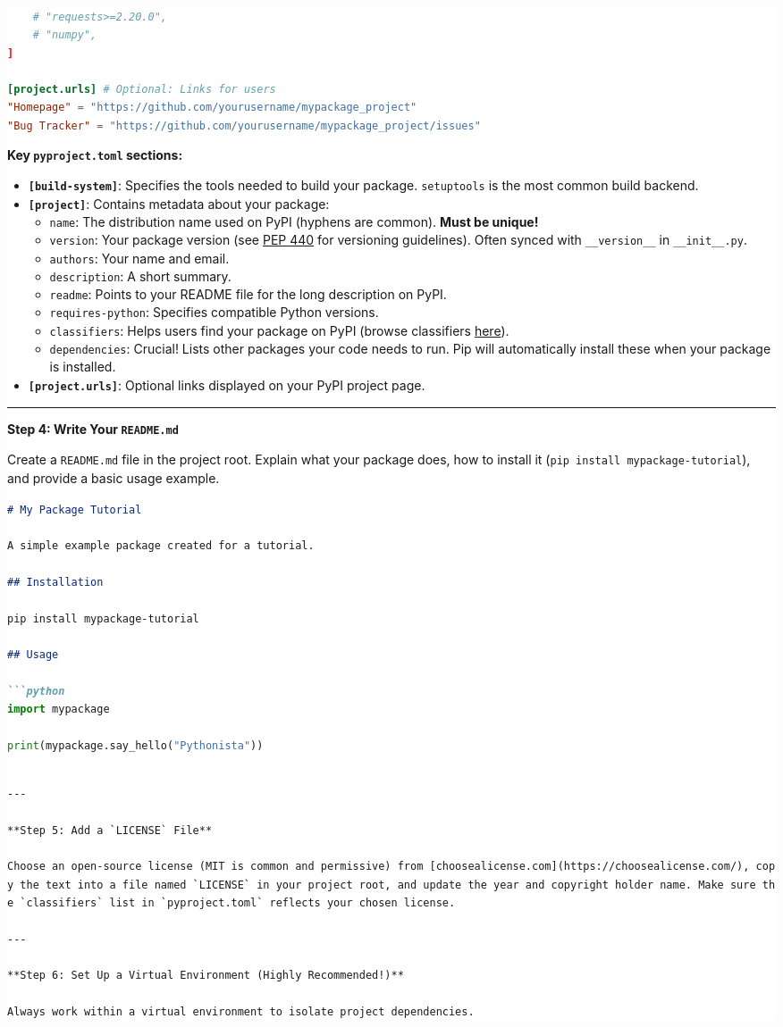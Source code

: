 ```toml
    # "requests>=2.20.0",
    # "numpy",
]

[project.urls] # Optional: Links for users
"Homepage" = "https://github.com/yourusername/mypackage_project"
"Bug Tracker" = "https://github.com/yourusername/mypackage_project/issues"
```

**Key `pyproject.toml` sections:**

*   **`[build-system]`**: Specifies the tools needed to build your package. `setuptools` is the most common build backend.
*   **`[project]`**: Contains metadata about your package:
    *   `name`: The distribution name used on PyPI (hyphens are common). **Must be unique!**
    *   `version`: Your package version (see [PEP 440](https://peps.python.org/pep-0440/) for versioning guidelines). Often synced with `__version__` in `__init__.py`.
    *   `authors`: Your name and email.
    *   `description`: A short summary.
    *   `readme`: Points to your README file for the long description on PyPI.
    *   `requires-python`: Specifies compatible Python versions.
    *   `classifiers`: Helps users find your package on PyPI (browse classifiers [here](https://pypi.org/classifiers/)).
    *   `dependencies`: Crucial! Lists other packages your code needs to run. Pip will automatically install these when your package is installed.
*   **`[project.urls]`**: Optional links displayed on your PyPI project page.

---

**Step 4: Write Your `README.md`**

Create a `README.md` file in the project root. Explain what your package does, how to install it (`pip install mypackage-tutorial`), and provide a basic usage example.

```markdown
# My Package Tutorial

A simple example package created for a tutorial.

## Installation

pip install mypackage-tutorial

## Usage

```python
import mypackage

print(mypackage.say_hello("Pythonista"))
```
```

---

**Step 5: Add a `LICENSE` File**

Choose an open-source license (MIT is common and permissive) from [choosealicense.com](https://choosealicense.com/), copy the text into a file named `LICENSE` in your project root, and update the year and copyright holder name. Make sure the `classifiers` list in `pyproject.toml` reflects your chosen license.

---

**Step 6: Set Up a Virtual Environment (Highly Recommended!)**

Always work within a virtual environment to isolate project dependencies.
```